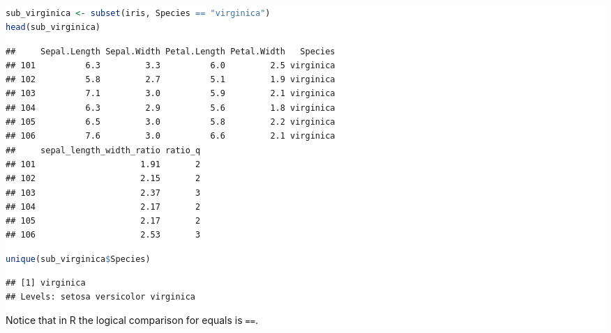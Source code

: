 ``` r
sub_virginica <- subset(iris, Species == "virginica")
head(sub_virginica)
```

    ##     Sepal.Length Sepal.Width Petal.Length Petal.Width   Species
    ## 101          6.3         3.3          6.0         2.5 virginica
    ## 102          5.8         2.7          5.1         1.9 virginica
    ## 103          7.1         3.0          5.9         2.1 virginica
    ## 104          6.3         2.9          5.6         1.8 virginica
    ## 105          6.5         3.0          5.8         2.2 virginica
    ## 106          7.6         3.0          6.6         2.1 virginica
    ##     sepal_length_width_ratio ratio_q
    ## 101                     1.91       2
    ## 102                     2.15       2
    ## 103                     2.37       3
    ## 104                     2.17       2
    ## 105                     2.17       2
    ## 106                     2.53       3

``` r
unique(sub_virginica$Species)
```

    ## [1] virginica
    ## Levels: setosa versicolor virginica

Notice that in R the logical comparison for equals is `==`.
